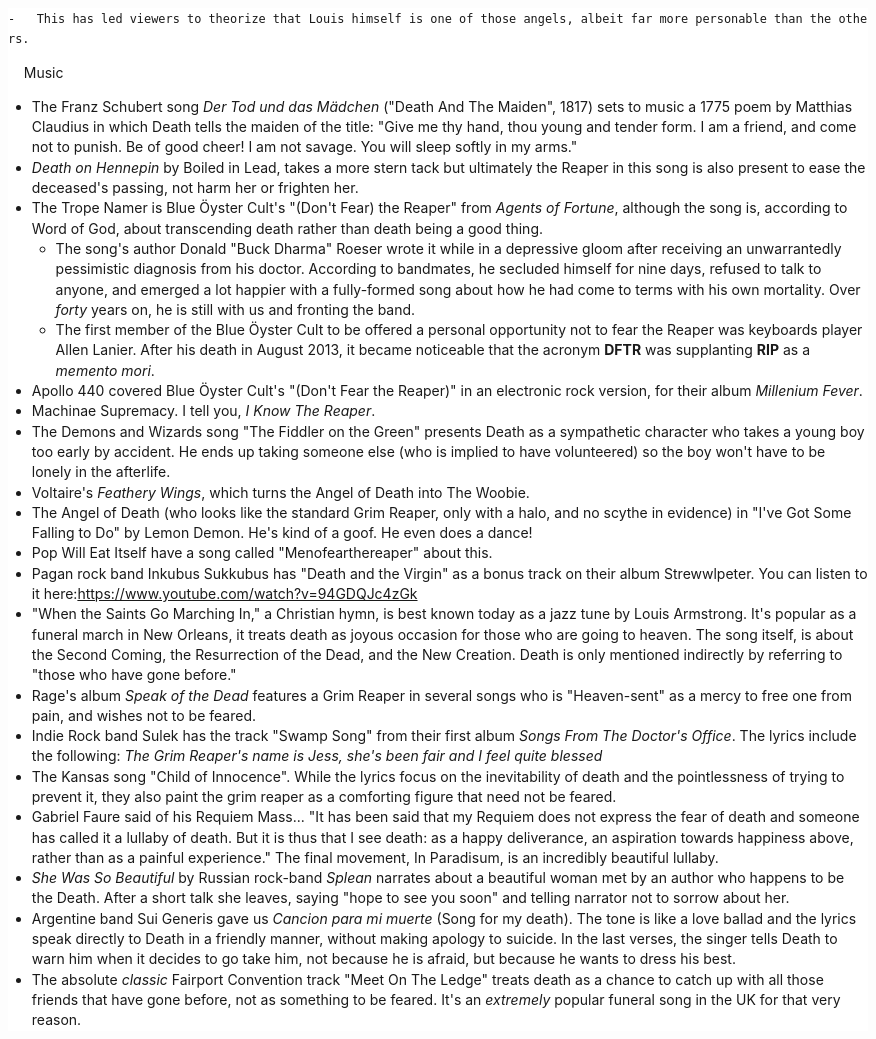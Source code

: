     -   This has led viewers to theorize that Louis himself is one of those angels, albeit far more personable than the others.

    Music 

-   The Franz Schubert song _Der Tod und das Mädchen_ ("Death And The Maiden", 1817) sets to music a 1775 poem by Matthias Claudius in which Death tells the maiden of the title: "Give me thy hand, thou young and tender form. I am a friend, and come not to punish. Be of good cheer! I am not savage. You will sleep softly in my arms."
-   _Death on Hennepin_ by Boiled in Lead, takes a more stern tack but ultimately the Reaper in this song is also present to ease the deceased's passing, not harm her or frighten her.
-   The Trope Namer is Blue Öyster Cult's "(Don't Fear) the Reaper" from _Agents of Fortune_, although the song is, according to Word of God, about transcending death rather than death being a good thing.
    -   The song's author Donald "Buck Dharma" Roeser wrote it while in a depressive gloom after receiving an unwarrantedly pessimistic diagnosis from his doctor. According to bandmates, he secluded himself for nine days, refused to talk to anyone, and emerged a lot happier with a fully-formed song about how he had come to terms with his own mortality. Over _forty_ years on, he is still with us and fronting the band.
    -   The first member of the Blue Öyster Cult to be offered a personal opportunity not to fear the Reaper was keyboards player Allen Lanier. After his death in August 2013, it became noticeable that the acronym **DFTR** was supplanting **RIP** as a _memento mori_.
-   Apollo 440 covered Blue Öyster Cult's "(Don't Fear the Reaper)" in an electronic rock version, for their album _Millenium Fever_.
-   Machinae Supremacy. I tell you, _I Know The Reaper_.
-   The Demons and Wizards song "The Fiddler on the Green" presents Death as a sympathetic character who takes a young boy too early by accident. He ends up taking someone else (who is implied to have volunteered) so the boy won't have to be lonely in the afterlife.
-   Voltaire's _Feathery Wings_, which turns the Angel of Death into The Woobie.
-   The Angel of Death (who looks like the standard Grim Reaper, only with a halo, and no scythe in evidence) in "I've Got Some Falling to Do" by Lemon Demon. He's kind of a goof. He even does a dance!
-   Pop Will Eat Itself have a song called "Menofearthereaper" about this.
-   Pagan rock band Inkubus Sukkubus has "Death and the Virgin" as a bonus track on their album Strewwlpeter. You can listen to it here:https://www.youtube.com/watch?v=94GDQJc4zGk
-   "When the Saints Go Marching In," a Christian hymn, is best known today as a jazz tune by Louis Armstrong. It's popular as a funeral march in New Orleans, it treats death as joyous occasion for those who are going to heaven. The song itself, is about the Second Coming, the Resurrection of the Dead, and the New Creation. Death is only mentioned indirectly by referring to "those who have gone before."
-   Rage's album _Speak of the Dead_ features a Grim Reaper in several songs who is "Heaven-sent" as a mercy to free one from pain, and wishes not to be feared.
-   Indie Rock band Sulek has the track "Swamp Song" from their first album _Songs From The Doctor's Office_. The lyrics include the following: _The Grim Reaper's name is Jess, she's been fair and I feel quite blessed_
-   The Kansas song "Child of Innocence". While the lyrics focus on the inevitability of death and the pointlessness of trying to prevent it, they also paint the grim reaper as a comforting figure that need not be feared.
-   Gabriel Faure said of his Requiem Mass... "It has been said that my Requiem does not express the fear of death and someone has called it a lullaby of death. But it is thus that I see death: as a happy deliverance, an aspiration towards happiness above, rather than as a painful experience." The final movement, In Paradisum, is an incredibly beautiful lullaby.
-   _She Was So Beautiful_ by Russian rock-band _Splean_ narrates about a beautiful woman met by an author who happens to be the Death. After a short talk she leaves, saying "hope to see you soon" and telling narrator not to sorrow about her.
-   Argentine band Sui Generis gave us _Cancion para mi muerte_ (Song for my death). The tone is like a love ballad and the lyrics speak directly to Death in a friendly manner, without making apology to suicide. In the last verses, the singer tells Death to warn him when it decides to go take him, not because he is afraid, but because he wants to dress his best.
-   The absolute _classic_ Fairport Convention track "Meet On The Ledge" treats death as a chance to catch up with all those friends that have gone before, not as something to be feared. It's an _extremely_ popular funeral song in the UK for that very reason.
